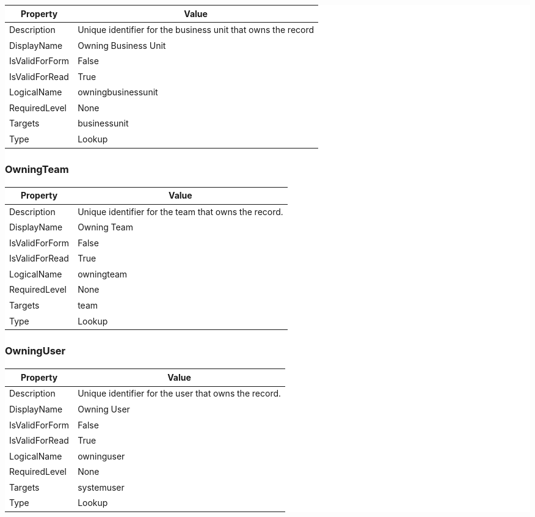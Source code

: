 |Property|Value|
|--------|-----|
|Description|Unique identifier for the business unit that owns the record|
|DisplayName|Owning Business Unit|
|IsValidForForm|False|
|IsValidForRead|True|
|LogicalName|owningbusinessunit|
|RequiredLevel|None|
|Targets|businessunit|
|Type|Lookup|


### <a name="BKMK_OwningTeam"></a> OwningTeam

|Property|Value|
|--------|-----|
|Description|Unique identifier for the team that owns the record.|
|DisplayName|Owning Team|
|IsValidForForm|False|
|IsValidForRead|True|
|LogicalName|owningteam|
|RequiredLevel|None|
|Targets|team|
|Type|Lookup|


### <a name="BKMK_OwningUser"></a> OwningUser

|Property|Value|
|--------|-----|
|Description|Unique identifier for the user that owns the record.|
|DisplayName|Owning User|
|IsValidForForm|False|
|IsValidForRead|True|
|LogicalName|owninguser|
|RequiredLevel|None|
|Targets|systemuser|
|Type|Lookup|
